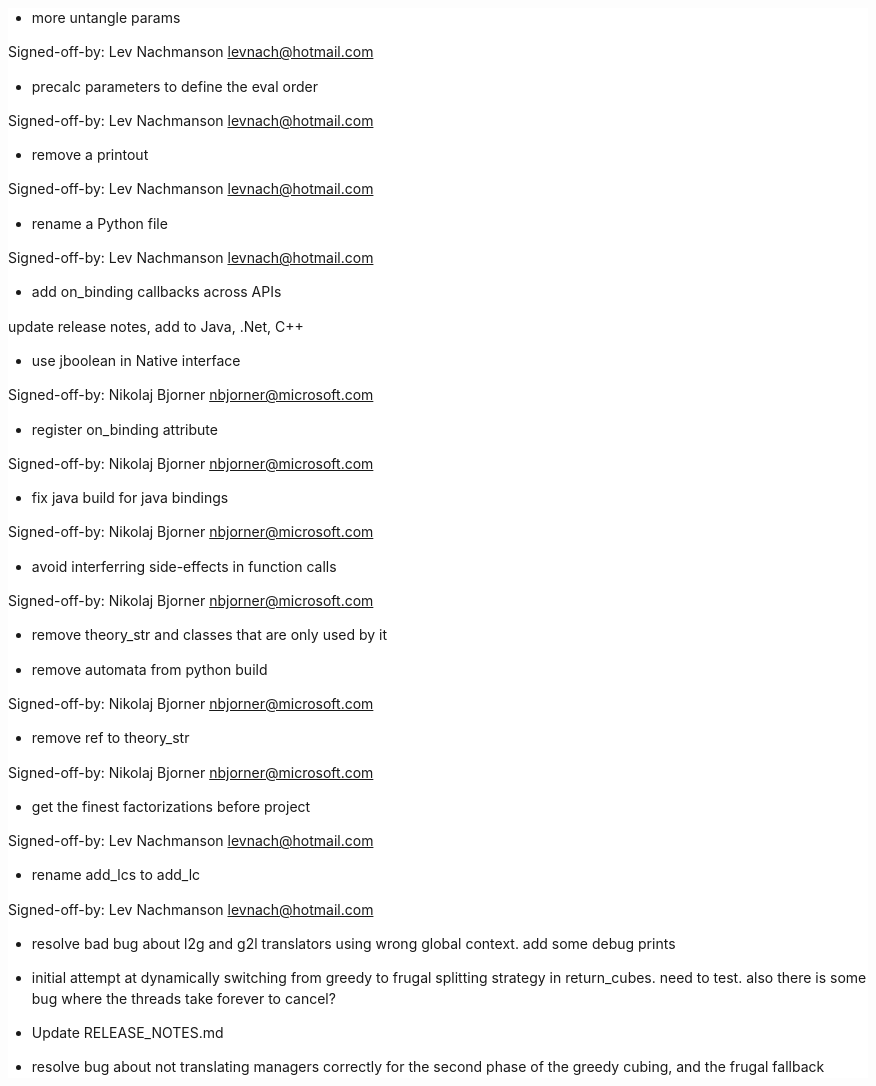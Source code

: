 * more untangle params

Signed-off-by: Lev Nachmanson <levnach@hotmail.com>

* precalc parameters to define the eval order

Signed-off-by: Lev Nachmanson <levnach@hotmail.com>

* remove a printout

Signed-off-by: Lev Nachmanson <levnach@hotmail.com>

* rename a Python file

Signed-off-by: Lev Nachmanson <levnach@hotmail.com>

* add on_binding callbacks across APIs

update release notes,
add to Java, .Net, C++

* use jboolean in Native interface

Signed-off-by: Nikolaj Bjorner <nbjorner@microsoft.com>

* register on_binding attribute

Signed-off-by: Nikolaj Bjorner <nbjorner@microsoft.com>

* fix java build for java bindings

Signed-off-by: Nikolaj Bjorner <nbjorner@microsoft.com>

* avoid interferring side-effects in function calls

Signed-off-by: Nikolaj Bjorner <nbjorner@microsoft.com>

* remove theory_str and classes that are only used by it

* remove automata from python build

Signed-off-by: Nikolaj Bjorner <nbjorner@microsoft.com>

* remove ref to theory_str

Signed-off-by: Nikolaj Bjorner <nbjorner@microsoft.com>

* get the finest factorizations before project

Signed-off-by: Lev Nachmanson <levnach@hotmail.com>

* rename add_lcs to add_lc

Signed-off-by: Lev Nachmanson <levnach@hotmail.com>

* resolve bad bug about l2g and g2l translators using wrong global context. add some debug prints

* initial attempt at dynamically switching from greedy to frugal splitting strategy in return_cubes. need to test. also there is some bug where the threads take forever to cancel?

* Update RELEASE_NOTES.md

* resolve bug about not translating managers correctly for the second phase of the greedy cubing, and the frugal fallback
